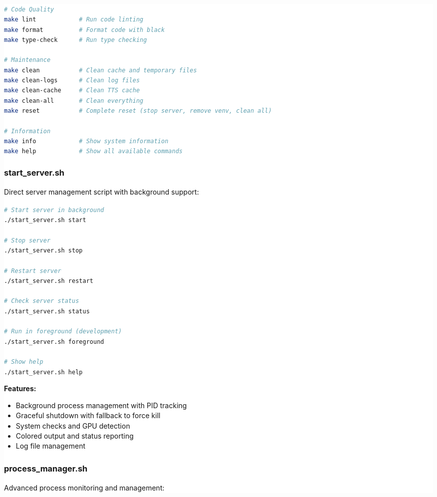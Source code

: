 ```bash
# Code Quality
make lint            # Run code linting
make format          # Format code with black
make type-check      # Run type checking

# Maintenance
make clean           # Clean cache and temporary files
make clean-logs      # Clean log files
make clean-cache     # Clean TTS cache
make clean-all       # Clean everything
make reset           # Complete reset (stop server, remove venv, clean all)

# Information
make info            # Show system information
make help            # Show all available commands
```

### start_server.sh

Direct server management script with background support:

```bash
# Start server in background
./start_server.sh start

# Stop server
./start_server.sh stop

# Restart server
./start_server.sh restart

# Check server status
./start_server.sh status

# Run in foreground (development)
./start_server.sh foreground

# Show help
./start_server.sh help
```

**Features:**

- Background process management with PID tracking
- Graceful shutdown with fallback to force kill
- System checks and GPU detection
- Colored output and status reporting
- Log file management

### process_manager.sh

Advanced process monitoring and management:
